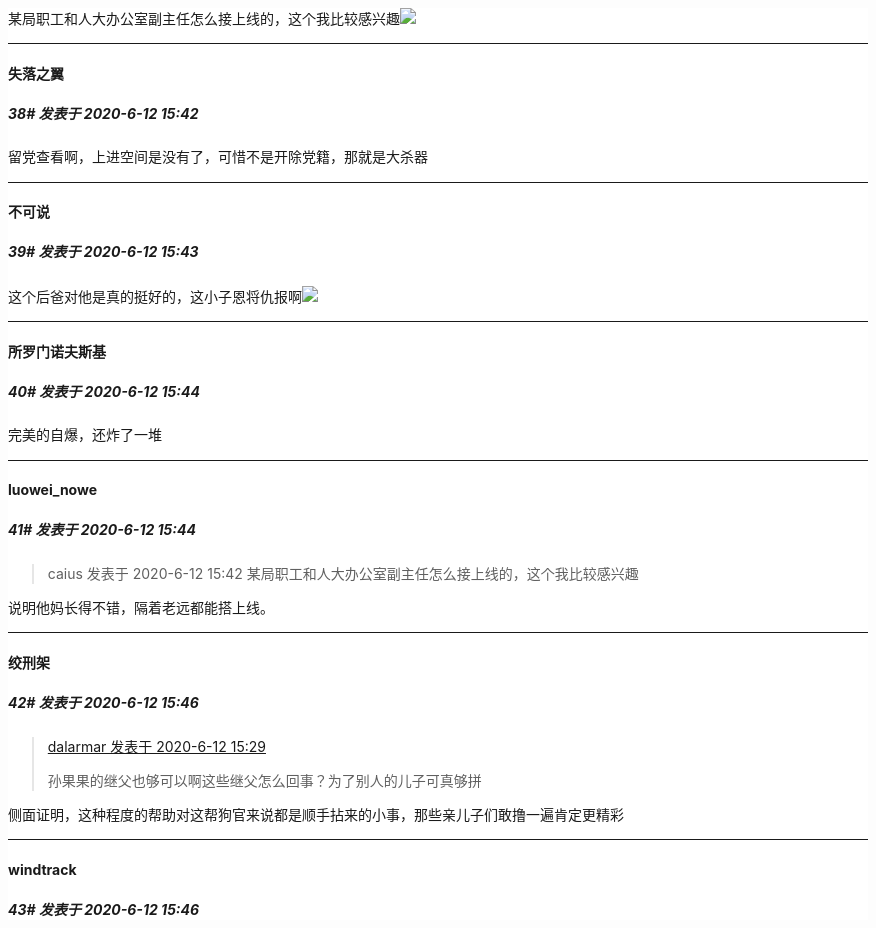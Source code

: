 
某局职工和人大办公室副主任怎么接上线的，这个我比较感兴趣<img src="https://static.saraba1st.com/image/smiley/face2017/034.png" referrerpolicy="no-referrer">


-----

####  失落之翼  
##### 38#       发表于 2020-6-12 15:42


留党查看啊，上进空间是没有了，可惜不是开除党籍，那就是大杀器


-----

####  不可说  
##### 39#       发表于 2020-6-12 15:43


这个后爸对他是真的挺好的，这小子恩将仇报啊<img src="https://static.saraba1st.com/image/smiley/face2017/067.png" referrerpolicy="no-referrer">


-----

####  所罗门诺夫斯基  
##### 40#       发表于 2020-6-12 15:44


完美的自爆，还炸了一堆


-----

####  luowei_nowe  
##### 41#       发表于 2020-6-12 15:44


<blockquote>caius 发表于 2020-6-12 15:42
某局职工和人大办公室副主任怎么接上线的，这个我比较感兴趣</blockquote>
说明他妈长得不错，隔着老远都能搭上线。


-----

####  绞刑架  
##### 42#       发表于 2020-6-12 15:46


<blockquote><a href="httphttps://bbs.saraba1st.com/2b/forum.php?mod=redirect&amp;goto=findpost&amp;pid=47778657&amp;ptid=1941281" target="_blank">dalarmar 发表于 2020-6-12 15:29</a>

孙果果的继父也够可以啊这些继父怎么回事？为了别人的儿子可真够拼</blockquote>
侧面证明，这种程度的帮助对这帮狗官来说都是顺手拈来的小事，那些亲儿子们敢撸一遍肯定更精彩


-----

####  windtrack  
##### 43#       发表于 2020-6-12 15:46
